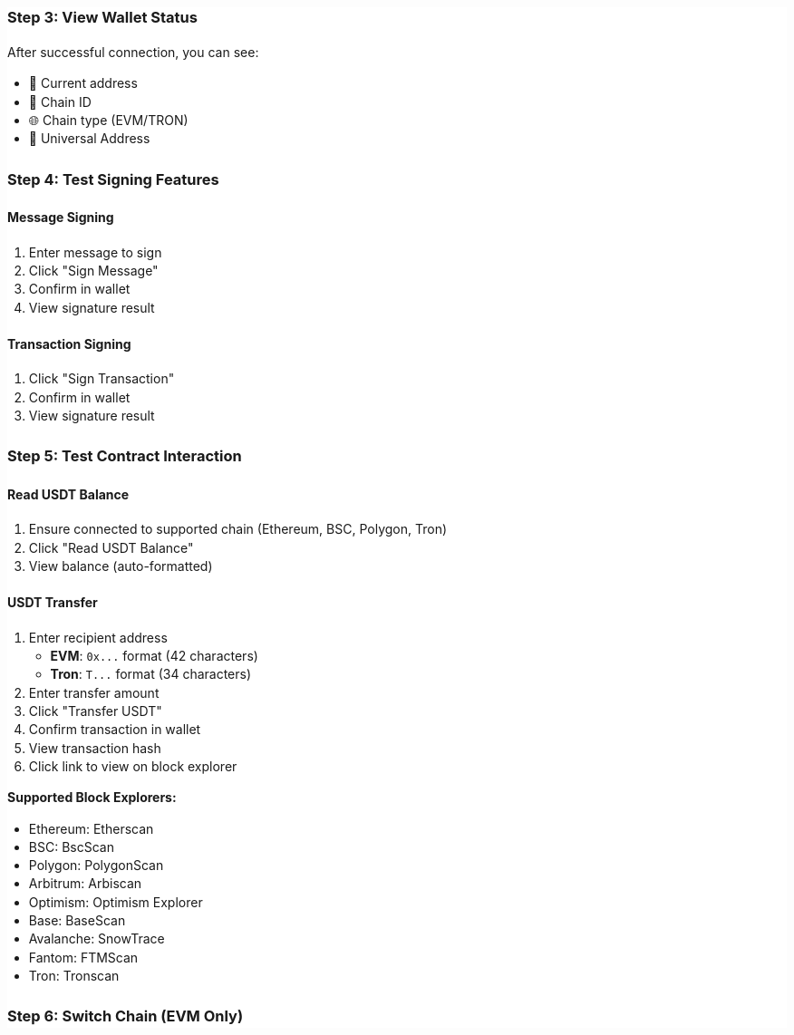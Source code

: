 ### Step 3: View Wallet Status

After successful connection, you can see:
- 📍 Current address
- 🔗 Chain ID
- 🌐 Chain type (EVM/TRON)
- 🔑 Universal Address

### Step 4: Test Signing Features

#### Message Signing
1. Enter message to sign
2. Click "Sign Message"
3. Confirm in wallet
4. View signature result

#### Transaction Signing
1. Click "Sign Transaction"
2. Confirm in wallet
3. View signature result

### Step 5: Test Contract Interaction

#### Read USDT Balance
1. Ensure connected to supported chain (Ethereum, BSC, Polygon, Tron)
2. Click "Read USDT Balance"
3. View balance (auto-formatted)

#### USDT Transfer
1. Enter recipient address
   - **EVM**: `0x...` format (42 characters)
   - **Tron**: `T...` format (34 characters)
2. Enter transfer amount
3. Click "Transfer USDT"
4. Confirm transaction in wallet
5. View transaction hash
6. Click link to view on block explorer

**Supported Block Explorers:**
- Ethereum: Etherscan
- BSC: BscScan
- Polygon: PolygonScan
- Arbitrum: Arbiscan
- Optimism: Optimism Explorer
- Base: BaseScan
- Avalanche: SnowTrace
- Fantom: FTMScan
- Tron: Tronscan

### Step 6: Switch Chain (EVM Only)
